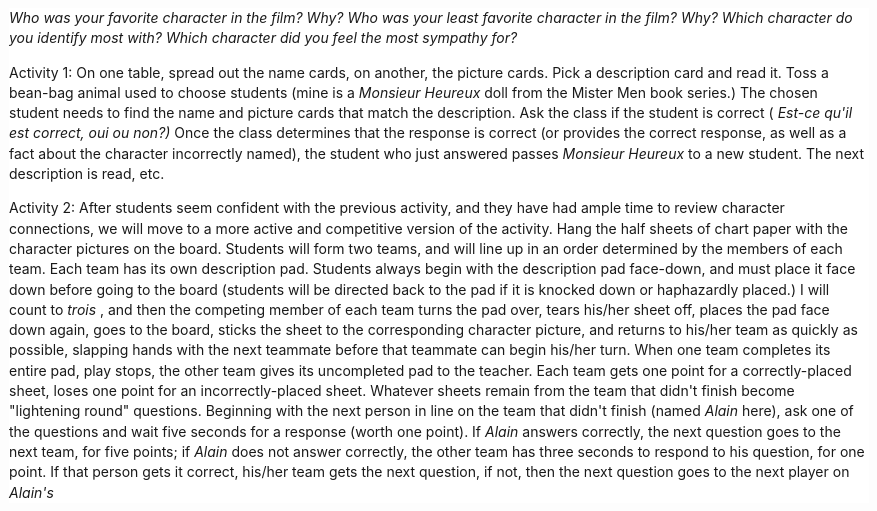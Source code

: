   <i>
   Who was your favorite character in the film? Why? Who was your least favorite character in the film? Why? Which character do you identify most with? Which character did you feel the most sympathy for?
  </i>
 </p>
<p>
  Activity 1: On one table, spread out the name cards, on another, the picture cards. Pick a description card and read it. Toss a bean-bag animal used to choose students (mine is a
  <i>
   Monsieur Heureux
  </i>
  doll from the Mister Men book series.) The chosen student needs to find the name and picture cards that match the description. Ask the class if the student is correct (
  <i>
   Est-ce qu'il est correct, oui ou non?)
  </i>
  Once the class determines that the response is correct (or provides the correct response, as well as a fact about the character incorrectly named), the student who just answered passes
  <i>
   Monsieur Heureux
  </i>
  to a new student. The next description is read, etc.
 </p>
 <p>
  <b>
  </b>
 </p>
 <p>
  Activity 2: After students seem confident with the previous activity, and they have had ample time to review character connections, we will move to a more active and competitive version of the activity. Hang the half sheets of chart paper with the character pictures on the board. Students will form two teams, and will line up in an order determined by the members of each team. Each team has its own description pad. Students always begin with the description pad face-down, and must place it face down before going to the board (students will be directed back to the pad if it is knocked down or haphazardly placed.) I will count to
  <i>
   trois
  </i>
  , and then the competing member of each team turns the pad over, tears his/her sheet off, places the pad face down again, goes to the board, sticks the sheet to the corresponding character picture, and returns to his/her team as quickly as possible, slapping hands with the next teammate before that teammate can begin his/her turn. When one team completes its entire pad, play stops, the other team gives its uncompleted pad to the teacher. Each team gets one point for a correctly-placed sheet, loses one point for an incorrectly-placed sheet. Whatever sheets remain from the team that didn't finish become "lightening round" questions. Beginning with the next person in line on the team that didn't finish (named
  <i>
   Alain
  </i>
  here), ask one of the questions and wait five seconds for a response (worth one point). If
  <i>
   Alain
  </i>
  answers correctly, the next question goes to the next team, for five points; if
  <i>
   Alain
  </i>
  does not answer correctly, the other team has three seconds to respond to his question, for one point. If that person gets it correct, his/her team gets the next question, if not, then the next question goes to the next player on
  <i>
   Alain's
  </i>